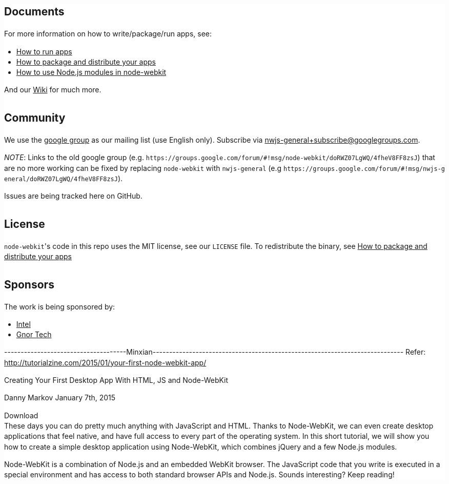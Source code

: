 ## Documents

For more information on how to write/package/run apps, see:

* [How to run apps](https://github.com/rogerwang/node-webkit/wiki/How-to-run-apps)
* [How to package and distribute your apps](https://github.com/rogerwang/node-webkit/wiki/How-to-package-and-distribute-your-apps)
* [How to use Node.js modules in node-webkit](https://github.com/rogerwang/node-webkit/wiki/Using-Node-modules)

And our [Wiki](https://github.com/rogerwang/node-webkit/wiki) for much more.

## Community

We use the [google group](https://groups.google.com/d/forum/nwjs-general) as
our mailing list (use English only). Subscribe via [nwjs-general+subscribe@googlegroups.com](mailto:nwjs-general+subscribe@googlegroups.com).

*NOTE*: Links to the old google group (e.g. `https://groups.google.com/forum/#!msg/node-webkit/doRWZ07LgWQ/4fheV8FF8zsJ`) that are no more working can be fixed by replacing `node-webkit` with `nwjs-general` (e.g `https://groups.google.com/forum/#!msg/nwjs-general/doRWZ07LgWQ/4fheV8FF8zsJ`).

Issues are being tracked here on GitHub.

## License

`node-webkit`'s code in this repo uses the MIT license, see our `LICENSE` file. To redistribute the binary, see [How to package and distribute your apps](https://github.com/rogerwang/node-webkit/wiki/How-to-package-and-distribute-your-apps)

## Sponsors

The work is being sponsored by:  
* [Intel](http://www.intel.com)
* [Gnor Tech](http://gnor.net)




-------------------------------------Minxian----------------------------------------------------------------------------
Refer: http://tutorialzine.com/2015/01/your-first-node-webkit-app/

Creating Your First Desktop App With HTML, JS and Node-WebKit

 Danny Markov January 7th, 2015

Download   
These days you can do pretty much anything with JavaScript and HTML. Thanks to Node-WebKit, we can even create desktop applications that feel native, and have full access to every part of the operating system. In this short tutorial, we will show you how to create a simple desktop application using Node-WebKit, which combines jQuery and a few Node.js modules.

Node-WebKit is a combination of Node.js and an embedded WebKit browser. The JavaScript code that you write is executed in a special environment and has access to both standard browser APIs and Node.js. Sounds interesting? Keep reading!
